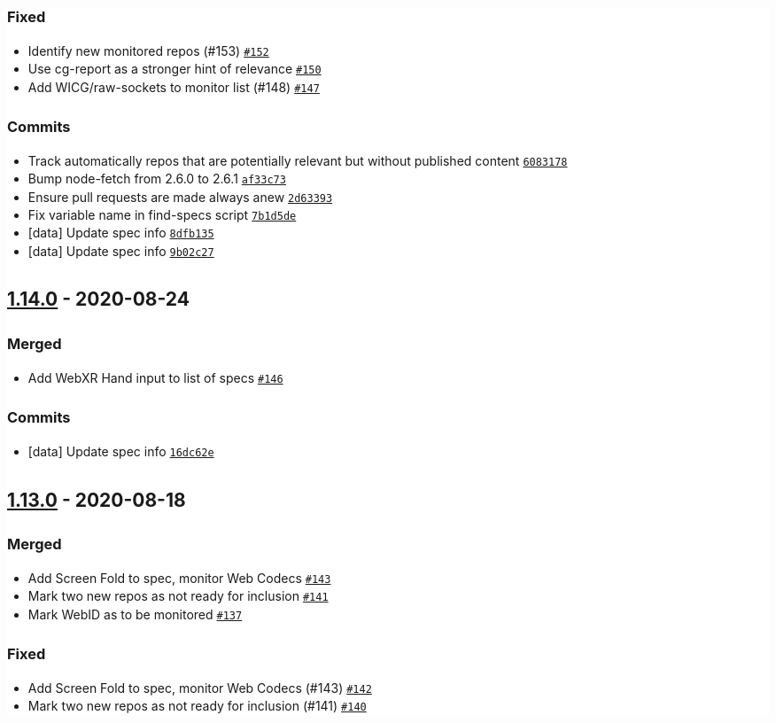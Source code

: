 ### Fixed

- Identify new monitored repos (#153) [`#152`](https://github.com/w3c/browser-specs/issues/152)
- Use cg-report as a stronger hint of relevance [`#150`](https://github.com/w3c/browser-specs/issues/150)
- Add WICG/raw-sockets to monitor list (#148) [`#147`](https://github.com/w3c/browser-specs/issues/147)

### Commits

- Track automatically repos that are potentially relevant but without published content [`6083178`](https://github.com/w3c/browser-specs/commit/608317863cf287d49cb8788a813fbae13e4f565b)
- Bump node-fetch from 2.6.0 to 2.6.1 [`af33c73`](https://github.com/w3c/browser-specs/commit/af33c7304ab91cbfe7c849b02c0845679e6293e0)
- Ensure pull requests are made always anew [`2d63393`](https://github.com/w3c/browser-specs/commit/2d633931d3ac4b48bc143277def0e667353aa4a7)
- Fix variable name in find-specs script [`7b1d5de`](https://github.com/w3c/browser-specs/commit/7b1d5dee916bf4cb910103401e75deb946879773)
- [data] Update spec info [`8dfb135`](https://github.com/w3c/browser-specs/commit/8dfb135b95fb7929af9c1b341b752885c84aa8a0)
- [data] Update spec info [`9b02c27`](https://github.com/w3c/browser-specs/commit/9b02c27b8055abcaf4aff8cb2119fb09f21bc089)

## [1.14.0](https://github.com/w3c/browser-specs/compare/1.13.0...1.14.0) - 2020-08-24


### Merged

- Add WebXR Hand input to list of specs [`#146`](https://github.com/w3c/browser-specs/pull/146)


### Commits

- [data] Update spec info [`16dc62e`](https://github.com/w3c/browser-specs/commit/16dc62e2b934628a6fccc9bad465c9a5adef7cad)

## [1.13.0](https://github.com/w3c/browser-specs/compare/1.12.0...1.13.0) - 2020-08-18


### Merged

- Add Screen Fold to spec, monitor Web Codecs [`#143`](https://github.com/w3c/browser-specs/pull/143)
- Mark two new repos as not ready for inclusion [`#141`](https://github.com/w3c/browser-specs/pull/141)
- Mark WebID as to be monitored [`#137`](https://github.com/w3c/browser-specs/pull/137)

### Fixed

- Add Screen Fold to spec, monitor Web Codecs (#143) [`#142`](https://github.com/w3c/browser-specs/issues/142)
- Mark two new repos as not ready for inclusion (#141) [`#140`](https://github.com/w3c/browser-specs/issues/140)
